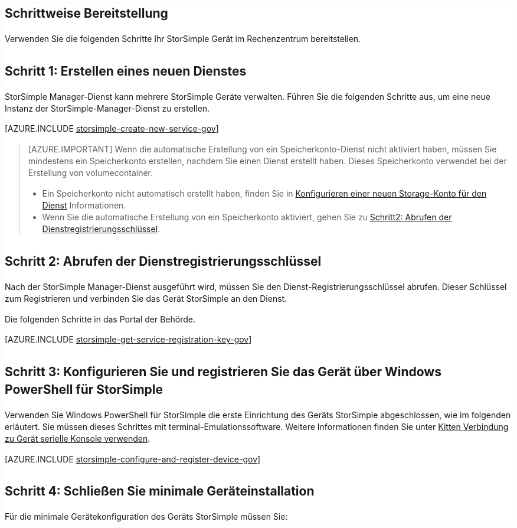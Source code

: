 ## <a name="step-by-step-deployment"></a>Schrittweise Bereitstellung

Verwenden Sie die folgenden Schritte Ihr StorSimple Gerät im Rechenzentrum bereitstellen.

## <a name="step-1-create-a-new-service"></a>Schritt 1: Erstellen eines neuen Dienstes

StorSimple Manager-Dienst kann mehrere StorSimple Geräte verwalten. Führen Sie die folgenden Schritte aus, um eine neue Instanz der StorSimple-Manager-Dienst zu erstellen.

[AZURE.INCLUDE [storsimple-create-new-service-gov](../../includes/storsimple-create-new-service-gov.md)]

> [AZURE.IMPORTANT] Wenn die automatische Erstellung von ein Speicherkonto-Dienst nicht aktiviert haben, müssen Sie mindestens ein Speicherkonto erstellen, nachdem Sie einen Dienst erstellt haben. Dieses Speicherkonto verwendet bei der Erstellung von volumecontainer. 
>
> * Ein Speicherkonto nicht automatisch erstellt haben, finden Sie in [Konfigurieren einer neuen Storage-Konto für den Dienst](#configure-a-new-storage-account-for-the-service) Informationen. 
> * Wenn Sie die automatische Erstellung von ein Speicherkonto aktiviert, gehen Sie zu [Schritt2: Abrufen der Dienstregistrierungsschlüssel](#step-2-get-the-service-registration-key).

## <a name="step-2-get-the-service-registration-key"></a>Schritt 2: Abrufen der Dienstregistrierungsschlüssel

Nach der StorSimple Manager-Dienst ausgeführt wird, müssen Sie den Dienst-Registrierungsschlüssel abrufen. Dieser Schlüssel zum Registrieren und verbinden Sie das Gerät StorSimple an den Dienst.

Die folgenden Schritte in das Portal der Behörde.

[AZURE.INCLUDE [storsimple-get-service-registration-key-gov](../../includes/storsimple-get-service-registration-key-gov.md)]


## <a name="step-3-configure-and-register-the-device-through-windows-powershell-for-storsimple"></a>Schritt 3: Konfigurieren Sie und registrieren Sie das Gerät über Windows PowerShell für StorSimple

Verwenden Sie Windows PowerShell für StorSimple die erste Einrichtung des Geräts StorSimple abgeschlossen, wie im folgenden erläutert. Sie müssen dieses Schrittes mit terminal-Emulationssoftware. Weitere Informationen finden Sie unter [Kitten Verbindung zu Gerät serielle Konsole verwenden](#use-putty-to-connect-to-the-device-serial-console).

[AZURE.INCLUDE [storsimple-configure-and-register-device-gov](../../includes/storsimple-configure-and-register-device-gov.md)]

## <a name="step-4-complete-minimum-device-setup"></a>Schritt 4: Schließen Sie minimale Geräteinstallation

Für die minimale Gerätekonfiguration des Geräts StorSimple müssen Sie: 
